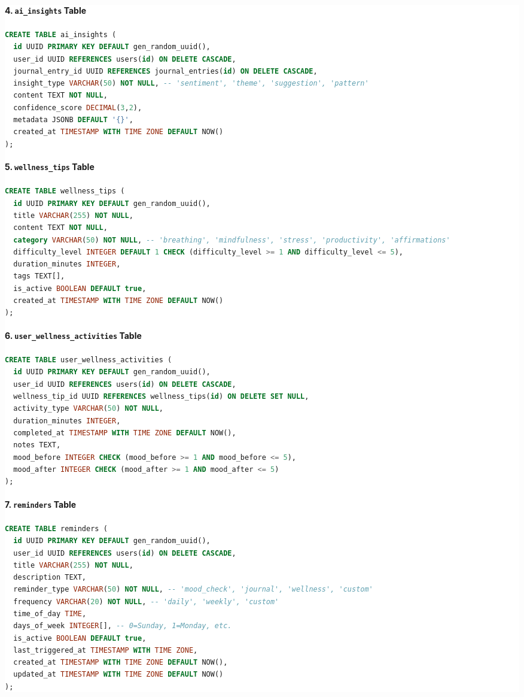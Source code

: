 #### 4. `ai_insights` Table
```sql
CREATE TABLE ai_insights (
  id UUID PRIMARY KEY DEFAULT gen_random_uuid(),
  user_id UUID REFERENCES users(id) ON DELETE CASCADE,
  journal_entry_id UUID REFERENCES journal_entries(id) ON DELETE CASCADE,
  insight_type VARCHAR(50) NOT NULL, -- 'sentiment', 'theme', 'suggestion', 'pattern'
  content TEXT NOT NULL,
  confidence_score DECIMAL(3,2),
  metadata JSONB DEFAULT '{}',
  created_at TIMESTAMP WITH TIME ZONE DEFAULT NOW()
);
```

#### 5. `wellness_tips` Table
```sql
CREATE TABLE wellness_tips (
  id UUID PRIMARY KEY DEFAULT gen_random_uuid(),
  title VARCHAR(255) NOT NULL,
  content TEXT NOT NULL,
  category VARCHAR(50) NOT NULL, -- 'breathing', 'mindfulness', 'stress', 'productivity', 'affirmations'
  difficulty_level INTEGER DEFAULT 1 CHECK (difficulty_level >= 1 AND difficulty_level <= 5),
  duration_minutes INTEGER,
  tags TEXT[],
  is_active BOOLEAN DEFAULT true,
  created_at TIMESTAMP WITH TIME ZONE DEFAULT NOW()
);
```

#### 6. `user_wellness_activities` Table
```sql
CREATE TABLE user_wellness_activities (
  id UUID PRIMARY KEY DEFAULT gen_random_uuid(),
  user_id UUID REFERENCES users(id) ON DELETE CASCADE,
  wellness_tip_id UUID REFERENCES wellness_tips(id) ON DELETE SET NULL,
  activity_type VARCHAR(50) NOT NULL,
  duration_minutes INTEGER,
  completed_at TIMESTAMP WITH TIME ZONE DEFAULT NOW(),
  notes TEXT,
  mood_before INTEGER CHECK (mood_before >= 1 AND mood_before <= 5),
  mood_after INTEGER CHECK (mood_after >= 1 AND mood_after <= 5)
);
```

#### 7. `reminders` Table
```sql
CREATE TABLE reminders (
  id UUID PRIMARY KEY DEFAULT gen_random_uuid(),
  user_id UUID REFERENCES users(id) ON DELETE CASCADE,
  title VARCHAR(255) NOT NULL,
  description TEXT,
  reminder_type VARCHAR(50) NOT NULL, -- 'mood_check', 'journal', 'wellness', 'custom'
  frequency VARCHAR(20) NOT NULL, -- 'daily', 'weekly', 'custom'
  time_of_day TIME,
  days_of_week INTEGER[], -- 0=Sunday, 1=Monday, etc.
  is_active BOOLEAN DEFAULT true,
  last_triggered_at TIMESTAMP WITH TIME ZONE,
  created_at TIMESTAMP WITH TIME ZONE DEFAULT NOW(),
  updated_at TIMESTAMP WITH TIME ZONE DEFAULT NOW()
);
```

